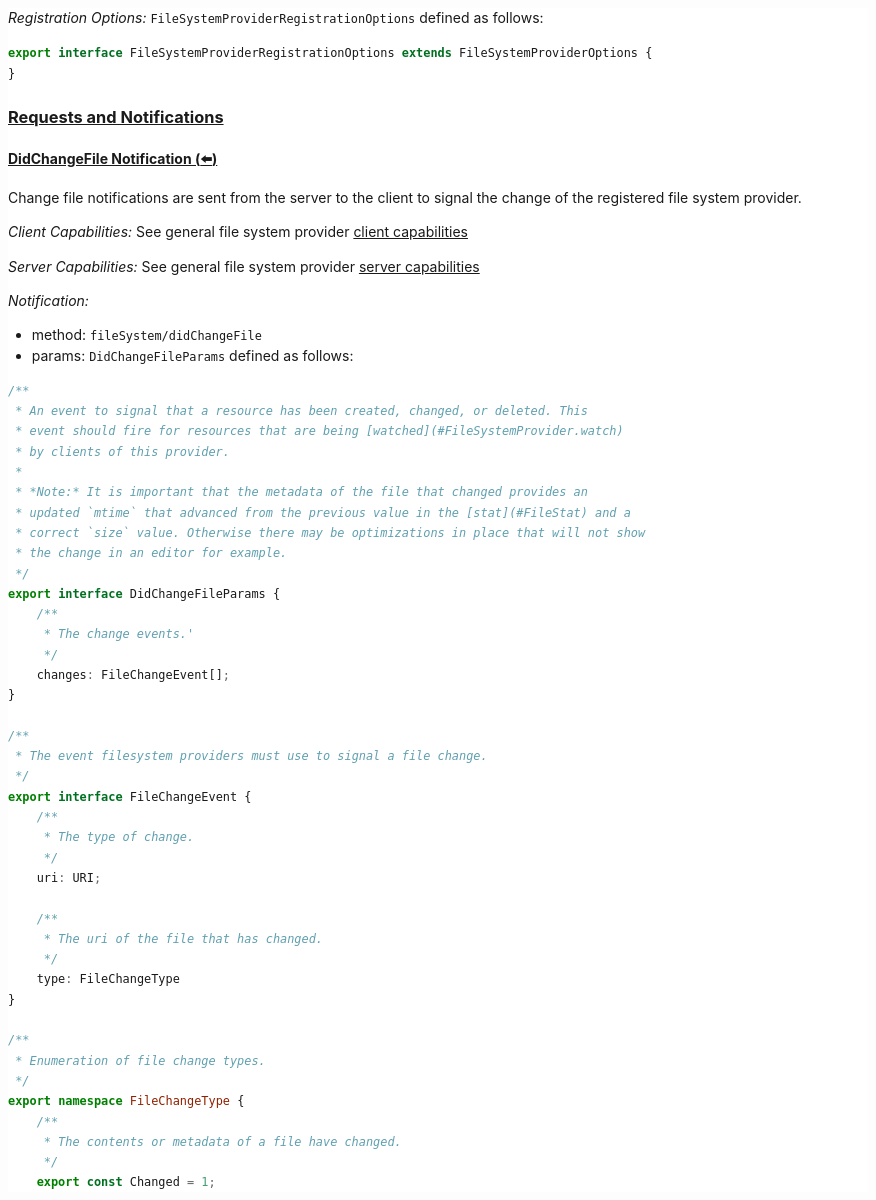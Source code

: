 _Registration Options:_ `FileSystemProviderRegistrationOptions` defined as follows:

```typescript
export interface FileSystemProviderRegistrationOptions extends FileSystemProviderOptions {
}
```

### <a href="#requestsAndNotifications" name="requestsAndNotifications">Requests and Notifications</a>

#### <a href="#didChangeFile" name="didChangeFile" class="anchor">DidChangeFile Notification (:arrow_left:)</a>

Change file notifications are sent from the server to the client to signal the change of the registered file system provider.

_Client Capabilities:_ See general file system provider [client capabilities](#fileSystemProviderClientCapabilities)

_Server Capabilities:_ See general file system provider [server capabilities](#fileSystemProviderServerCapabilities)

_Notification:_
- method: `fileSystem/didChangeFile`
- params: `DidChangeFileParams` defined as follows:

```typescript
/**
 * An event to signal that a resource has been created, changed, or deleted. This
 * event should fire for resources that are being [watched](#FileSystemProvider.watch)
 * by clients of this provider.
 *
 * *Note:* It is important that the metadata of the file that changed provides an
 * updated `mtime` that advanced from the previous value in the [stat](#FileStat) and a
 * correct `size` value. Otherwise there may be optimizations in place that will not show
 * the change in an editor for example.
 */
export interface DidChangeFileParams {
    /**
     * The change events.'
     */
    changes: FileChangeEvent[];
}

/**
 * The event filesystem providers must use to signal a file change.
 */
export interface FileChangeEvent {
    /**
     * The type of change.
     */
    uri: URI;

    /**
     * The uri of the file that has changed.
     */
    type: FileChangeType
}

/**
 * Enumeration of file change types.
 */
export namespace FileChangeType {
    /**
     * The contents or metadata of a file have changed.
     */
    export const Changed = 1;
```